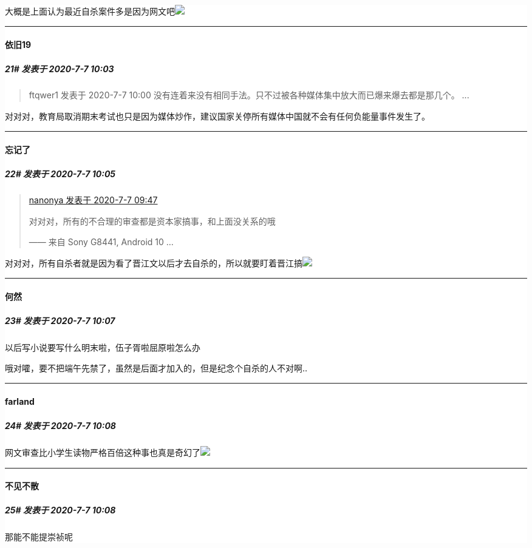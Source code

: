 
大概是上面认为最近自杀案件多是因为网文吧<img src="https://static.saraba1st.com/image/smiley/face2017/001.png" referrerpolicy="no-referrer">


-----

####  依旧19  
##### 21#       发表于 2020-7-7 10:03


<blockquote>ftqwer1 发表于 2020-7-7 10:00
没有连着来没有相同手法。只不过被各种媒体集中放大而已爆来爆去都是那几个。 ...</blockquote>
对对对，教育局取消期末考试也只是因为媒体炒作，建议国家关停所有媒体中国就不会有任何负能量事件发生了。


-----

####  忘记了  
##### 22#       发表于 2020-7-7 10:05


<blockquote><a href="httphttps://bbs.saraba1st.com/2b/forum.php?mod=redirect&amp;goto=findpost&amp;pid=48099526&amp;ptid=1946289" target="_blank">nanonya 发表于 2020-7-7 09:47</a>

对对对，所有的不合理的审查都是资本家搞事，和上面没关系的哦


—— 来自 Sony G8441, Android 10 ...</blockquote>
对对对，所有自杀者就是因为看了晋江文以后才去自杀的，所以就要盯着晋江搞<img src="https://static.saraba1st.com/image/smiley/face2017/066.png" referrerpolicy="no-referrer">


-----

####  何然  
##### 23#       发表于 2020-7-7 10:07


以后写小说要写什么明末啦，伍子胥啦屈原啦怎么办

哦对嚯，要不把端午先禁了，虽然是后面才加入的，但是纪念个自杀的人不对啊..


-----

####  farland  
##### 24#       发表于 2020-7-7 10:08


网文审查比小学生读物严格百倍这种事也真是奇幻了<img src="https://static.saraba1st.com/image/smiley/face2017/049.png" referrerpolicy="no-referrer">


-----

####  不见不散  
##### 25#       发表于 2020-7-7 10:08


那能不能提崇祯呢
